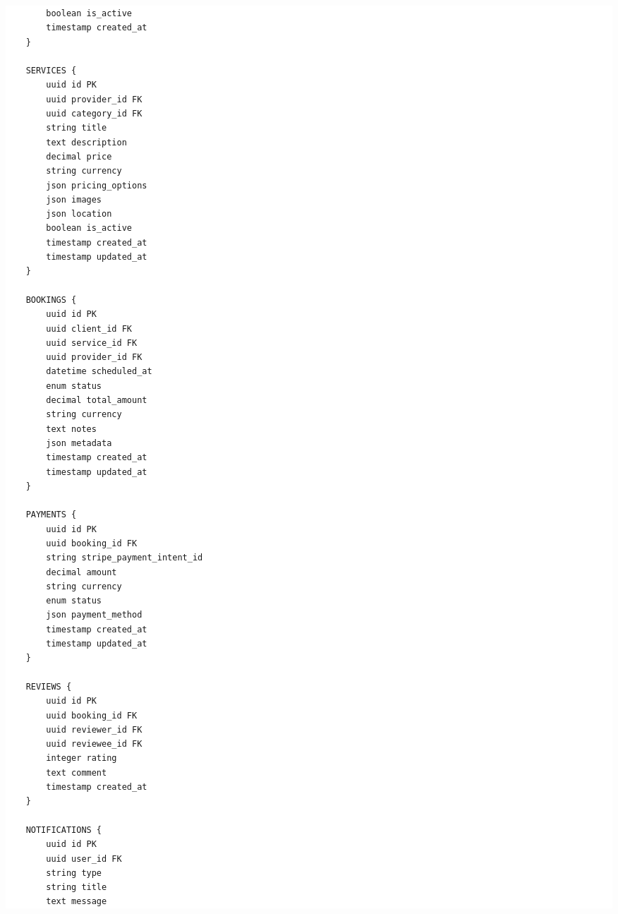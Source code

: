 ```mermaid
        boolean is_active
        timestamp created_at
    }

    SERVICES {
        uuid id PK
        uuid provider_id FK
        uuid category_id FK
        string title
        text description
        decimal price
        string currency
        json pricing_options
        json images
        json location
        boolean is_active
        timestamp created_at
        timestamp updated_at
    }

    BOOKINGS {
        uuid id PK
        uuid client_id FK
        uuid service_id FK
        uuid provider_id FK
        datetime scheduled_at
        enum status
        decimal total_amount
        string currency
        text notes
        json metadata
        timestamp created_at
        timestamp updated_at
    }

    PAYMENTS {
        uuid id PK
        uuid booking_id FK
        string stripe_payment_intent_id
        decimal amount
        string currency
        enum status
        json payment_method
        timestamp created_at
        timestamp updated_at
    }

    REVIEWS {
        uuid id PK
        uuid booking_id FK
        uuid reviewer_id FK
        uuid reviewee_id FK
        integer rating
        text comment
        timestamp created_at
    }

    NOTIFICATIONS {
        uuid id PK
        uuid user_id FK
        string type
        string title
        text message
```